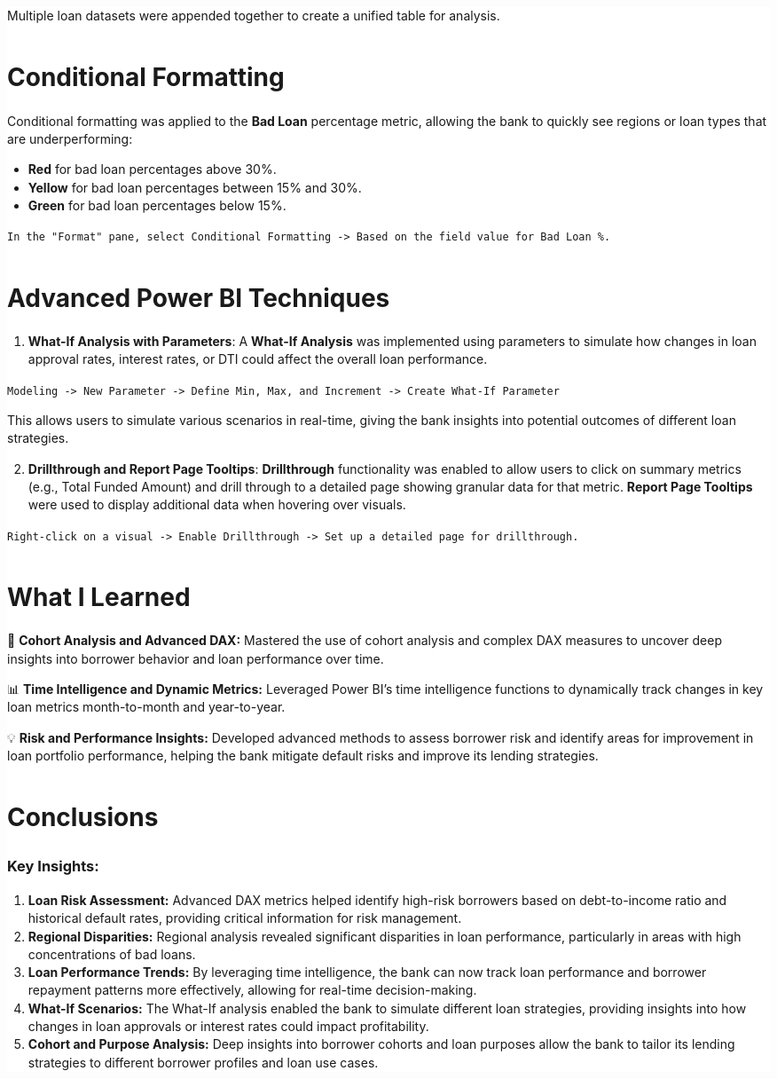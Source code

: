 Multiple loan datasets were appended together to create a unified table for analysis.

# Conditional Formatting

Conditional formatting was applied to the **Bad Loan** percentage metric, allowing the bank to quickly see regions or loan types that are underperforming:
- **Red** for bad loan percentages above 30%.
- **Yellow** for bad loan percentages between 15% and 30%.
- **Green** for bad loan percentages below 15%.

```Power BI
In the "Format" pane, select Conditional Formatting -> Based on the field value for Bad Loan %.
```

# Advanced Power BI Techniques

1. **What-If Analysis with Parameters**: A **What-If Analysis** was implemented using parameters to simulate how changes in loan approval rates, interest rates, or DTI could affect the overall loan performance.

```Power BI
Modeling -> New Parameter -> Define Min, Max, and Increment -> Create What-If Parameter
```

This allows users to simulate various scenarios in real-time, giving the bank insights into potential outcomes of different loan strategies.

2. **Drillthrough and Report Page Tooltips**: **Drillthrough** functionality was enabled to allow users to click on summary metrics (e.g., Total Funded Amount) and drill through to a detailed page showing granular data for that metric. **Report Page Tooltips** were used to display additional data when hovering over visuals.

```Power BI
Right-click on a visual -> Enable Drillthrough -> Set up a detailed page for drillthrough.
```

# What I Learned

🧩 **Cohort Analysis and Advanced DAX:** Mastered the use of cohort analysis and complex DAX measures to uncover deep insights into borrower behavior and loan performance over time.

📊 **Time Intelligence and Dynamic Metrics:** Leveraged Power BI’s time intelligence functions to dynamically track changes in key loan metrics month-to-month and year-to-year.

💡 **Risk and Performance Insights:** Developed advanced methods to assess borrower risk and identify areas for improvement in loan portfolio performance, helping the bank mitigate default risks and improve its lending strategies.

# Conclusions

### Key Insights:
1. **Loan Risk Assessment:** Advanced DAX metrics helped identify high-risk borrowers based on debt-to-income ratio and historical default rates, providing critical information for risk management.
2. **Regional Disparities:** Regional analysis revealed significant disparities in loan performance, particularly in areas with high concentrations of bad loans.
3. **Loan Performance Trends:** By leveraging time intelligence, the bank can now track loan performance and borrower repayment patterns more effectively, allowing for real-time decision-making.
4. **What-If Scenarios:** The What-If analysis enabled the bank to simulate different loan strategies, providing insights into how changes in loan approvals or interest rates could impact profitability.
5. **Cohort and Purpose Analysis:** Deep insights into borrower cohorts and loan purposes allow the bank to tailor its lending strategies to different borrower profiles and loan use cases.

